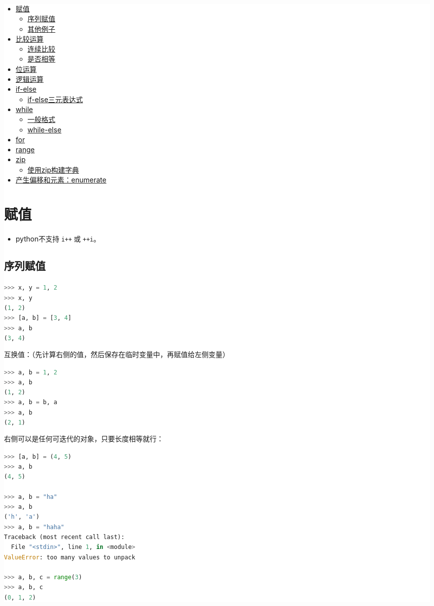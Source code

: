 

- [赋值](#赋值)
    - [序列赋值](#序列赋值)
    - [其他例子](#其他例子)
- [比较运算](#比较运算)
    - [连续比较](#连续比较)
    - [是否相等](#是否相等)
- [位运算](#位运算)
- [逻辑运算](#逻辑运算)
- [if-else](#if-else)
    - [if-else三元表达式](#if-else三元表达式)
- [while](#while)
    - [一般格式](#一般格式)
    - [while-else](#while-else)
- [for](#for)
- [range](#range)
- [zip](#zip)
    - [使用zip构建字典](#使用zip构建字典)
- [产生偏移和元素：enumerate](#产生偏移和元素enumerate)




# 赋值

- python不支持 `i++` 或 `++i`。

## 序列赋值

```python
>>> x, y = 1, 2
>>> x, y
(1, 2)
>>> [a, b] = [3, 4]
>>> a, b
(3, 4)
```

互换值：（先计算右侧的值，然后保存在临时变量中，再赋值给左侧变量）

```python
>>> a, b = 1, 2
>>> a, b
(1, 2)
>>> a, b = b, a
>>> a, b
(2, 1)
```

右侧可以是任何可迭代的对象，只要长度相等就行：

```python
>>> [a, b] = (4, 5)
>>> a, b
(4, 5)

>>> a, b = "ha"
>>> a, b
('h', 'a')
>>> a, b = "haha"
Traceback (most recent call last):
  File "<stdin>", line 1, in <module>
ValueError: too many values to unpack
    
>>> a, b, c = range(3)
>>> a, b, c
(0, 1, 2)
```